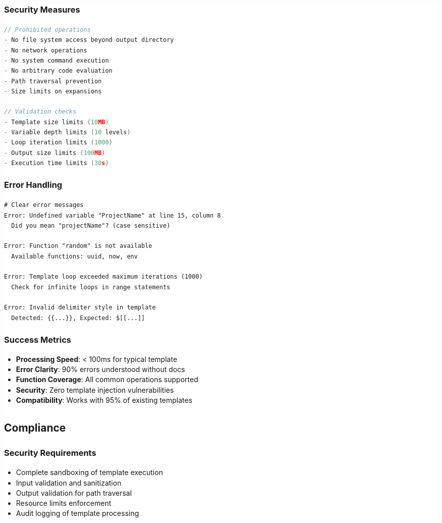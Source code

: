 ### Security Measures
```go
// Prohibited operations
- No file system access beyond output directory
- No network operations
- No system command execution
- No arbitrary code evaluation
- Path traversal prevention
- Size limits on expansions

// Validation checks
- Template size limits (10MB)
- Variable depth limits (10 levels)
- Loop iteration limits (1000)
- Output size limits (100MB)
- Execution time limits (30s)
```

### Error Handling
```
# Clear error messages
Error: Undefined variable "ProjectName" at line 15, column 8
  Did you mean "projectName"? (case sensitive)

Error: Function "random" is not available
  Available functions: uuid, now, env

Error: Template loop exceeded maximum iterations (1000)
  Check for infinite loops in range statements

Error: Invalid delimiter style in template
  Detected: {{...}}, Expected: $[[...]]
```

### Success Metrics
- **Processing Speed**: < 100ms for typical template
- **Error Clarity**: 90% errors understood without docs
- **Function Coverage**: All common operations supported
- **Security**: Zero template injection vulnerabilities
- **Compatibility**: Works with 95% of existing templates

## Compliance

### Security Requirements
- Complete sandboxing of template execution
- Input validation and sanitization
- Output validation for path traversal
- Resource limits enforcement
- Audit logging of template processing

